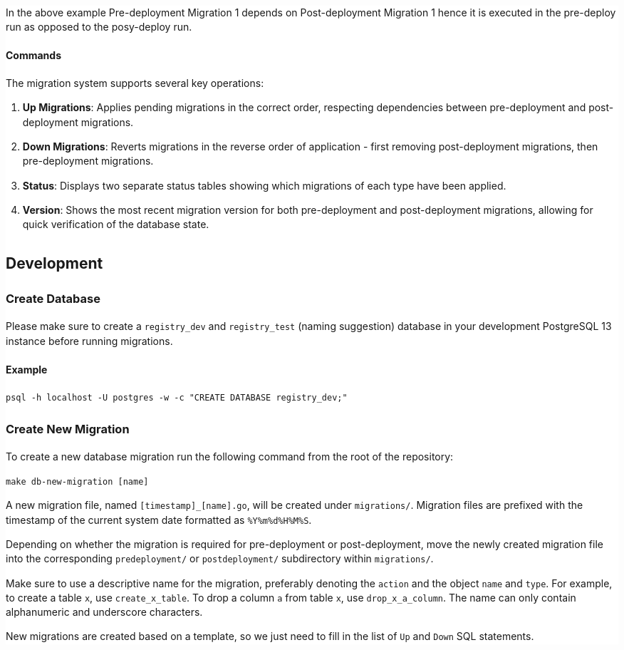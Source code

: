 In the above example Pre-deployment Migration 1 depends on Post-deployment Migration 1 hence it is executed in the pre-deploy run as opposed to the posy-deploy run.

#### Commands

The migration system supports several key operations:

1. **Up Migrations**: Applies pending migrations in the correct order, respecting dependencies between pre-deployment and post-deployment migrations.

1. **Down Migrations**: Reverts migrations in the reverse order of application - first removing post-deployment migrations, then pre-deployment migrations.

1. **Status**: Displays two separate status tables showing which migrations of each type have been applied.

1. **Version**: Shows the most recent migration version for both pre-deployment and post-deployment migrations, allowing for quick verification of the database state.

## Development

### Create Database

Please make sure to create a `registry_dev` and `registry_test` (naming
suggestion) database in your development PostgreSQL 13 instance before running
migrations.

#### Example

```plaintext
psql -h localhost -U postgres -w -c "CREATE DATABASE registry_dev;"
```

### Create New Migration

To create a new database migration run the following command from the root of
the repository:

```plaintext
make db-new-migration [name]
```

A new migration file, named `[timestamp]_[name].go`, will be created under
`migrations/`. Migration files are prefixed with the timestamp of the current
system date formatted as `%Y%m%d%H%M%S`. 

Depending on whether the migration is required for pre-deployment or post-deployment,
move the newly created migration file into the corresponding
`predeployment/` or `postdeployment/` subdirectory within `migrations/`.

Make sure to use a descriptive name for the migration, preferably denoting the
`action` and the object `name` and `type`. For example, to create a table `x`,
use `create_x_table`. To drop a column `a` from table `x`, use `drop_x_a_column`.
The name can only contain alphanumeric and underscore characters.

New migrations are created based on a template, so we just need to fill in the
list of `Up` and `Down` SQL statements.

